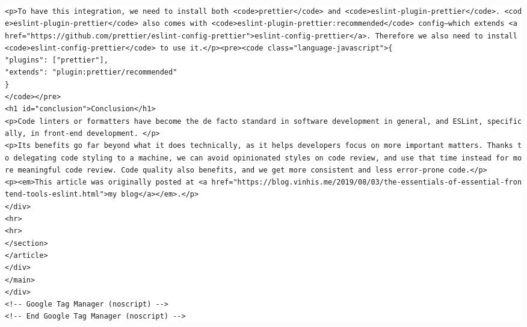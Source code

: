 ```
<p>To have this integration, we need to install both <code>prettier</code> and <code>eslint-plugin-prettier</code>. <code>eslint-plugin-prettier</code> also comes with <code>eslint-plugin-prettier:recommended</code> config—which extends <a href="https://github.com/prettier/eslint-config-prettier">eslint-config-prettier</a>. Therefore we also need to install <code>eslint-config-prettier</code> to use it.</p><pre><code class="language-javascript">{
"plugins": ["prettier"],
"extends": "plugin:prettier/recommended"
}
</code></pre>
<h1 id="conclusion">Conclusion</h1>
<p>Code linters or formatters have become the de facto standard in software development in general, and ESLint, specifically, in front-end development. </p>
<p>Its benefits go far beyond what it does technically, as it helps developers focus on more important matters. Thanks to delegating code styling to a machine, we can avoid opinionated styles on code review, and use that time instead for more meaningful code review. Code quality also benefits, and we get more consistent and less error-prone code.</p>
<p><em>This article was originally posted at <a href="https://blog.vinhis.me/2019/08/03/the-essentials-of-essential-frontend-tools-eslint.html">my blog</a></em>.</p>
</div>
<hr>
<hr>
</section>
</article>
</div>
</main>
</div>
<!-- Google Tag Manager (noscript) -->
<!-- End Google Tag Manager (noscript) -->
